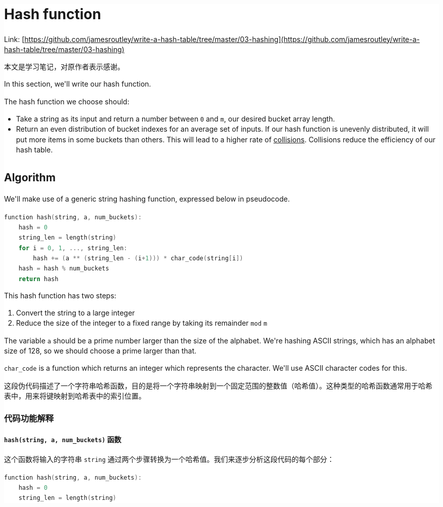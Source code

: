 # Hash function

Link: [https://github.com/jamesroutley/write-a-hash-table/tree/master/03-hashing](https://github.com/jamesroutley/write-a-hash-table/tree/master/03-hashing)

本文是学习笔记，对原作者表示感谢。

In this section, we'll write our hash function.

The hash function we choose should:

- Take a string as its input and return a number between `0` and `m`, our desired bucket array length.
- Return an even distribution of bucket indexes for an average set of inputs. If our hash function is unevenly distributed, it will put more items in some buckets than others. This will lead to a higher rate of [collisions](https://github.com/jamesroutley/write-a-hash-table/tree/master/03-hashing#pathological-data). Collisions reduce the efficiency of our hash table.



## Algorithm

We'll make use of a generic string hashing function, expressed below in pseudocode.

```c
function hash(string, a, num_buckets):
    hash = 0
    string_len = length(string)
    for i = 0, 1, ..., string_len:
        hash += (a ** (string_len - (i+1))) * char_code(string[i])
    hash = hash % num_buckets
    return hash
```

This hash function has two steps:

1. Convert the string to a large integer
2. Reduce the size of the integer to a fixed range by taking its remainder `mod` `m`

The variable `a` should be a prime number larger than the size of the alphabet. We're hashing ASCII strings, which has an alphabet size of 128, so we should choose a prime larger than that.

`char_code` is a function which returns an integer which represents the character. We'll use ASCII character codes for this.

这段伪代码描述了一个字符串哈希函数，目的是将一个字符串映射到一个固定范围的整数值（哈希值）。这种类型的哈希函数通常用于哈希表中，用来将键映射到哈希表中的索引位置。

### 代码功能解释

#### `hash(string, a, num_buckets)` 函数

这个函数将输入的字符串 `string` 通过两个步骤转换为一个哈希值。我们来逐步分析这段代码的每个部分：

```c
function hash(string, a, num_buckets):
    hash = 0
    string_len = length(string)
```
